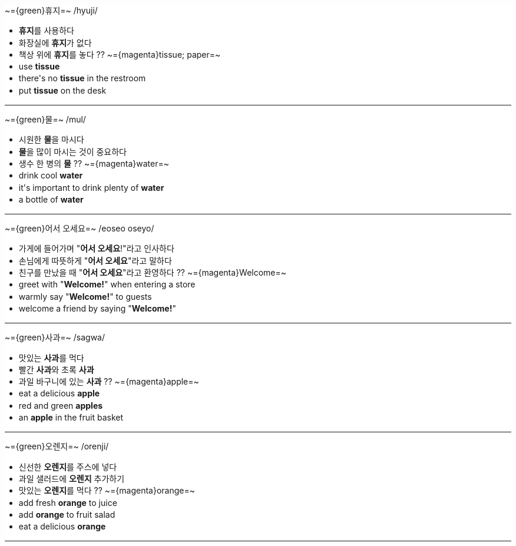 
~={green}휴지=~ /hyuji/
- **휴지**를 사용하다
- 화장실에 **휴지**가 없다
- 책상 위에 **휴지**를 놓다
??
~={magenta}tissue; paper=~
- use **tissue**
- there's no **tissue** in the restroom
- put **tissue** on the desk

---

~={green}물=~ /mul/
- 시원한 **물**을 마시다
- **물**을 많이 마시는 것이 중요하다
- 생수 한 병의 **물**
??
~={magenta}water=~
- drink cool **water**
- it's important to drink plenty of **water**
- a bottle of **water**

---

~={green}어서 오세요=~ /eoseo oseyo/
- 가게에 들어가며 "**어서 오세요**!"라고 인사하다
- 손님에게 따뜻하게 "**어서 오세요**"라고 말하다
- 친구를 만났을 때 "**어서 오세요**"라고 환영하다
??
~={magenta}Welcome=~
- greet with "**Welcome!**" when entering a store
- warmly say "**Welcome!**" to guests
- welcome a friend by saying "**Welcome!**"

---

~={green}사과=~ /sagwa/
- 맛있는 **사과**를 먹다
- 빨간 **사과**와 초록 **사과**
- 과일 바구니에 있는 **사과**
??
~={magenta}apple=~
- eat a delicious **apple**
- red and green **apples**
- an **apple** in the fruit basket

---

~={green}오렌지=~ /orenji/
- 신선한 **오렌지**를 주스에 넣다
- 과일 샐러드에 **오렌지** 추가하기
- 맛있는 **오렌지**를 먹다
??
~={magenta}orange=~
- add fresh **orange** to juice
- add **orange** to fruit salad
- eat a delicious **orange**

---